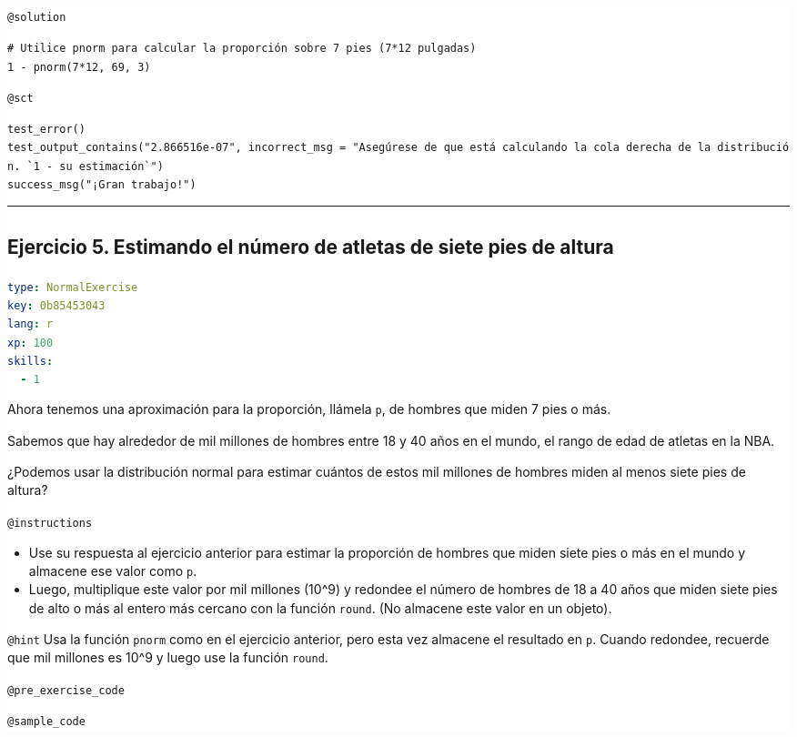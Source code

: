 `@solution`
```{r}
# Utilice pnorm para calcular la proporción sobre 7 pies (7*12 pulgadas)
1 - pnorm(7*12, 69, 3)
```

`@sct`
```{r}
test_error()
test_output_contains("2.866516e-07", incorrect_msg = "Asegúrese de que está calculando la cola derecha de la distribución. `1 - su estimación`")
success_msg("¡Gran trabajo!")
```

---

## Ejercicio 5. Estimando el número de atletas de siete pies de altura

```yaml
type: NormalExercise
key: 0b85453043
lang: r
xp: 100
skills:
  - 1
```

Ahora tenemos una aproximación para la proporción, llámela `p`, de hombres que miden 7 pies o más.

Sabemos que hay alrededor de mil millones de hombres entre 18 y 40 años en el mundo, el rango de edad de atletas en la NBA.

¿Podemos usar la distribución normal para estimar cuántos de estos mil millones de hombres miden al menos siete pies de altura?

`@instructions`
- Use su respuesta al ejercicio anterior para estimar la proporción de hombres que miden siete pies o más en el mundo y almacene ese valor como `p`.
- Luego, multiplique este valor por mil millones (10^9) y redondee el número de hombres de 18 a 40 años que miden siete pies de alto o más al entero más cercano con la función `round`. (No almacene este valor en un objeto).

`@hint`
Usa la función `pnorm` como en el ejercicio anterior, pero esta vez almacene el resultado en `p`. Cuando redondee, recuerde que mil millones es 10^9 y luego use la función  `round`.

`@pre_exercise_code`
```{r}

```

`@sample_code`
```{r}

```
